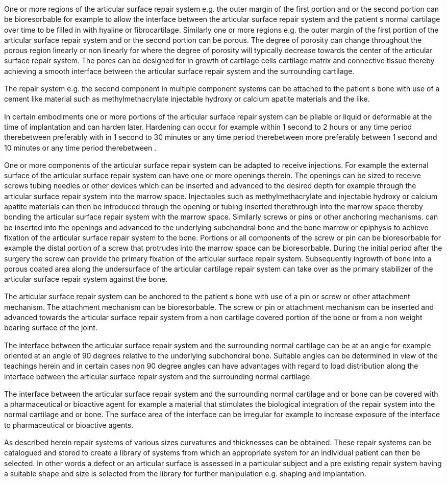 One or more regions of the articular surface repair system e.g. the outer margin of the first portion and or the second portion can be bioresorbable for example to allow the interface between the articular surface repair system and the patient s normal cartilage over time to be filled in with hyaline or fibrocartilage. Similarly one or more regions e.g. the outer margin of the first portion of the articular surface repair system and or the second portion can be porous. The degree of porosity can change throughout the porous region linearly or non linearly for where the degree of porosity will typically decrease towards the center of the articular surface repair system. The pores can be designed for in growth of cartilage cells cartilage matrix and connective tissue thereby achieving a smooth interface between the articular surface repair system and the surrounding cartilage.

The repair system e.g. the second component in multiple component systems can be attached to the patient s bone with use of a cement like material such as methylmethacrylate injectable hydroxy or calcium apatite materials and the like.

In certain embodiments one or more portions of the articular surface repair system can be pliable or liquid or deformable at the time of implantation and can harden later. Hardening can occur for example within 1 second to 2 hours or any time period therebetween preferably with in 1 second to 30 minutes or any time period therebetween more preferably between 1 second and 10 minutes or any time period therebetween .

One or more components of the articular surface repair system can be adapted to receive injections. For example the external surface of the articular surface repair system can have one or more openings therein. The openings can be sized to receive screws tubing needles or other devices which can be inserted and advanced to the desired depth for example through the articular surface repair system into the marrow space. Injectables such as methylmethacrylate and injectable hydroxy or calcium apatite materials can then be introduced through the opening or tubing inserted therethrough into the marrow space thereby bonding the articular surface repair system with the marrow space. Similarly screws or pins or other anchoring mechanisms. can be inserted into the openings and advanced to the underlying subchondral bone and the bone marrow or epiphysis to achieve fixation of the articular surface repair system to the bone. Portions or all components of the screw or pin can be bioresorbable for example the distal portion of a screw that protrudes into the marrow space can be bioresorbable. During the initial period after the surgery the screw can provide the primary fixation of the articular surface repair system. Subsequently ingrowth of bone into a porous coated area along the undersurface of the articular cartilage repair system can take over as the primary stabilizer of the articular surface repair system against the bone.

The articular surface repair system can be anchored to the patient s bone with use of a pin or screw or other attachment mechanism. The attachment mechanism can be bioresorbable. The screw or pin or attachment mechanism can be inserted and advanced towards the articular surface repair system from a non cartilage covered portion of the bone or from a non weight bearing surface of the joint.

The interface between the articular surface repair system and the surrounding normal cartilage can be at an angle for example oriented at an angle of 90 degrees relative to the underlying subchondral bone. Suitable angles can be determined in view of the teachings herein and in certain cases non 90 degree angles can have advantages with regard to load distribution along the interface between the articular surface repair system and the surrounding normal cartilage.

The interface between the articular surface repair system and the surrounding normal cartilage and or bone can be covered with a pharmaceutical or bioactive agent for example a material that stimulates the biological integration of the repair system into the normal cartilage and or bone. The surface area of the interface can be irregular for example to increase exposure of the interface to pharmaceutical or bioactive agents.

As described herein repair systems of various sizes curvatures and thicknesses can be obtained. These repair systems can be catalogued and stored to create a library of systems from which an appropriate system for an individual patient can then be selected. In other words a defect or an articular surface is assessed in a particular subject and a pre existing repair system having a suitable shape and size is selected from the library for further manipulation e.g. shaping and implantation.
